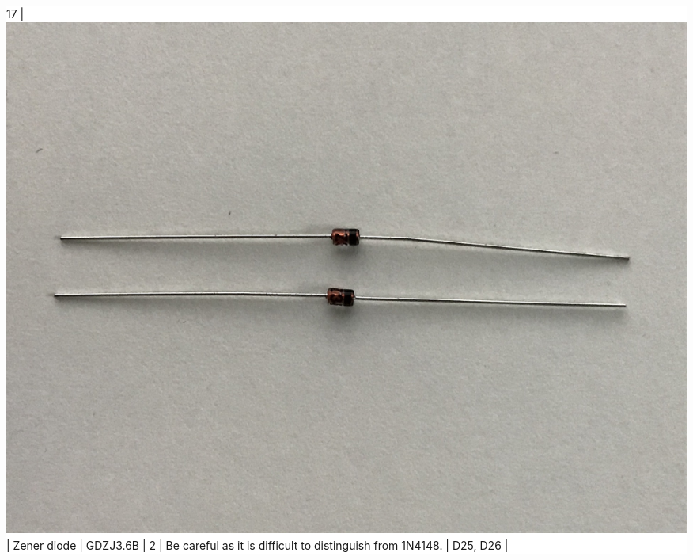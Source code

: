 17 |![ZenerDiode](images/IMG_4446.jpg)| Zener diode | GDZJ3.6B | 2 | Be careful as it is difficult to distinguish from 1N4148. | D25, D26 | 